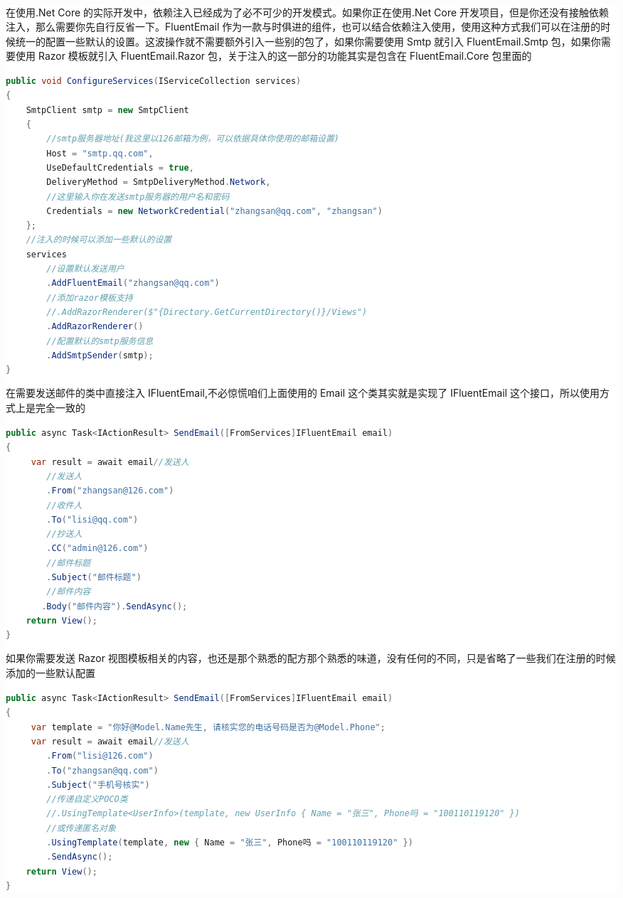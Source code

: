 在使用.Net Core 的实际开发中，依赖注入已经成为了必不可少的开发模式。如果你正在使用.Net Core 开发项目，但是你还没有接触依赖注入，那么需要你先自行反省一下。FluentEmail 作为一款与时俱进的组件，也可以结合依赖注入使用，使用这种方式我们可以在注册的时候统一的配置一些默认的设置。这波操作就不需要额外引入一些别的包了，如果你需要使用 Smtp 就引入 FluentEmail.Smtp 包，如果你需要使用 Razor 模板就引入 FluentEmail.Razor 包，关于注入的这一部分的功能其实是包含在 FluentEmail.Core 包里面的

```C#
public void ConfigureServices(IServiceCollection services)
{
    SmtpClient smtp = new SmtpClient
    {
        //smtp服务器地址(我这里以126邮箱为例，可以依据具体你使用的邮箱设置)
        Host = "smtp.qq.com",
        UseDefaultCredentials = true,
        DeliveryMethod = SmtpDeliveryMethod.Network,
        //这里输入你在发送smtp服务器的用户名和密码
        Credentials = new NetworkCredential("zhangsan@qq.com", "zhangsan")
    };
    //注入的时候可以添加一些默认的设置
    services
        //设置默认发送用户
        .AddFluentEmail("zhangsan@qq.com")
        //添加razor模板支持
        //.AddRazorRenderer($"{Directory.GetCurrentDirectory()}/Views")
        .AddRazorRenderer()
        //配置默认的smtp服务信息
        .AddSmtpSender(smtp);
}
```

在需要发送邮件的类中直接注入 IFluentEmail,不必惊慌咱们上面使用的 Email 这个类其实就是实现了 IFluentEmail 这个接口，所以使用方式上是完全一致的

```C#
public async Task<IActionResult> SendEmail([FromServices]IFluentEmail email)
{
     var result = await email//发送人
        //发送人
        .From("zhangsan@126.com")
        //收件人
        .To("lisi@qq.com")
        //抄送人
        .CC("admin@126.com")
        //邮件标题
        .Subject("邮件标题")
        //邮件内容
       .Body("邮件内容").SendAsync();
    return View();
}
```

如果你需要发送 Razor 视图模板相关的内容，也还是那个熟悉的配方那个熟悉的味道，没有任何的不同，只是省略了一些我们在注册的时候添加的一些默认配置

```C#
public async Task<IActionResult> SendEmail([FromServices]IFluentEmail email)
{
     var template = "你好@Model.Name先生, 请核实您的电话号码是否为@Model.Phone";
     var result = await email//发送人
        .From("lisi@126.com")
        .To("zhangsan@qq.com")
        .Subject("手机号核实")
        //传递自定义POCO类
        //.UsingTemplate<UserInfo>(template, new UserInfo { Name = "张三", Phone吗 = "100110119120" })
        //或传递匿名对象
        .UsingTemplate(template, new { Name = "张三", Phone吗 = "100110119120" })
        .SendAsync();
    return View();
}
```
